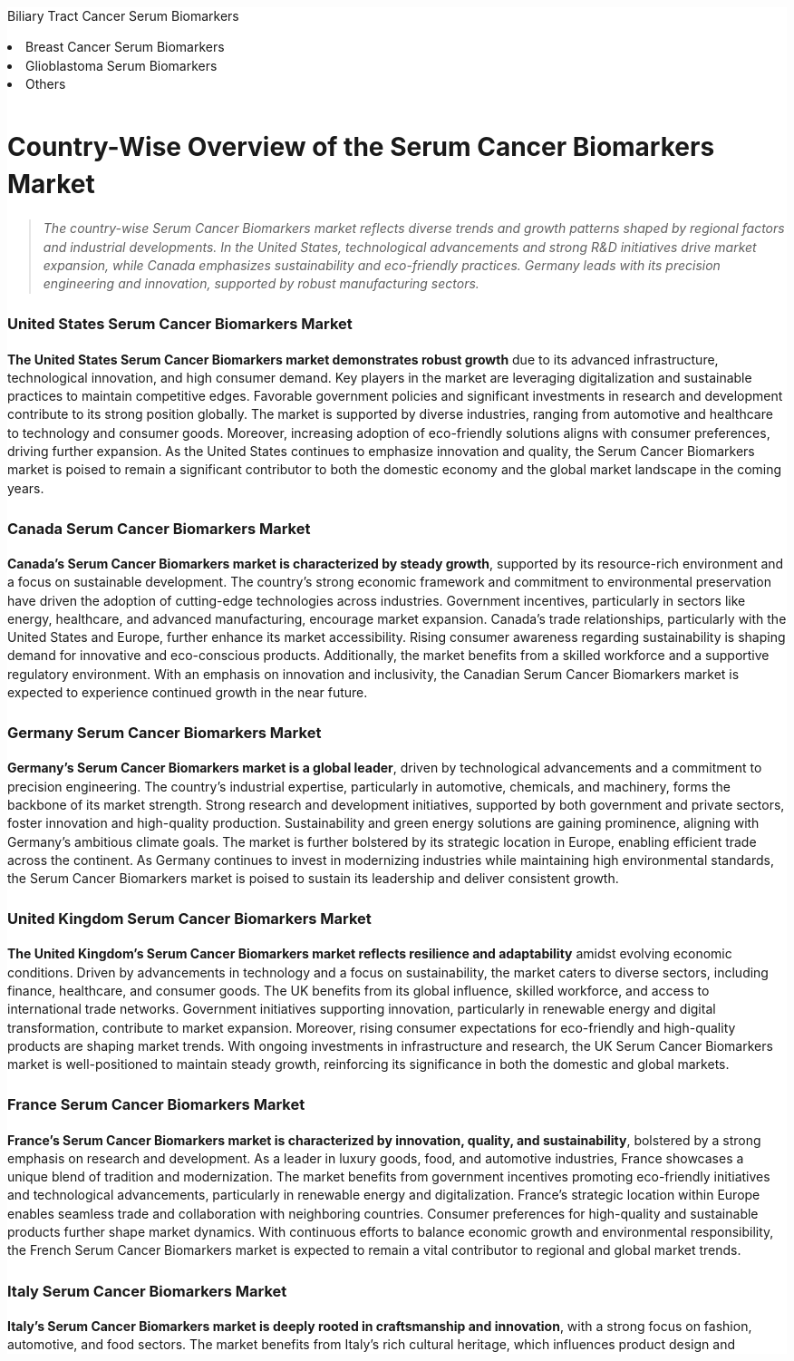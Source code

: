 Biliary Tract Cancer Serum Biomarkers</li><li>Breast Cancer Serum Biomarkers</li><li>Glioblastoma Serum Biomarkers</li><li>Others</li></ul><h1><span class="">Country-Wise Overview of the Serum Cancer Biomarkers Market<br /></span></h1><blockquote><p><em><span class="">The country-wise Serum Cancer Biomarkers market reflects diverse trends and growth patterns shaped by regional factors and industrial developments. In the United States, technological advancements and strong R&amp;D initiatives drive market expansion, while Canada emphasizes sustainability and eco-friendly practices. Germany leads with its precision engineering and innovation, supported by robust manufacturing sectors.</span></em></p></blockquote><h3><strong>United States Serum Cancer Biomarkers Market</strong></h3><p><strong>The United States Serum Cancer Biomarkers market demonstrates robust growth</strong> due to its advanced infrastructure, technological innovation, and high consumer demand. Key players in the market are leveraging digitalization and sustainable practices to maintain competitive edges. Favorable government policies and significant investments in research and development contribute to its strong position globally. The market is supported by diverse industries, ranging from automotive and healthcare to technology and consumer goods. Moreover, increasing adoption of eco-friendly solutions aligns with consumer preferences, driving further expansion. As the United States continues to emphasize innovation and quality, the Serum Cancer Biomarkers market is poised to remain a significant contributor to both the domestic economy and the global market landscape in the coming years.</p><h3><strong>Canada Serum Cancer Biomarkers Market</strong></h3><p><strong>Canada&rsquo;s Serum Cancer Biomarkers market is characterized by steady growth</strong>, supported by its resource-rich environment and a focus on sustainable development. The country&rsquo;s strong economic framework and commitment to environmental preservation have driven the adoption of cutting-edge technologies across industries. Government incentives, particularly in sectors like energy, healthcare, and advanced manufacturing, encourage market expansion. Canada&rsquo;s trade relationships, particularly with the United States and Europe, further enhance its market accessibility. Rising consumer awareness regarding sustainability is shaping demand for innovative and eco-conscious products. Additionally, the market benefits from a skilled workforce and a supportive regulatory environment. With an emphasis on innovation and inclusivity, the Canadian Serum Cancer Biomarkers market is expected to experience continued growth in the near future.</p><h3><strong>Germany Serum Cancer Biomarkers Market</strong></h3><p><strong>Germany&rsquo;s Serum Cancer Biomarkers market is a global leader</strong>, driven by technological advancements and a commitment to precision engineering. The country&rsquo;s industrial expertise, particularly in automotive, chemicals, and machinery, forms the backbone of its market strength. Strong research and development initiatives, supported by both government and private sectors, foster innovation and high-quality production. Sustainability and green energy solutions are gaining prominence, aligning with Germany&rsquo;s ambitious climate goals. The market is further bolstered by its strategic location in Europe, enabling efficient trade across the continent. As Germany continues to invest in modernizing industries while maintaining high environmental standards, the Serum Cancer Biomarkers market is poised to sustain its leadership and deliver consistent growth.</p><h3><strong>United Kingdom Serum Cancer Biomarkers Market</strong></h3><p><strong>The United Kingdom&rsquo;s Serum Cancer Biomarkers market reflects resilience and adaptability</strong> amidst evolving economic conditions. Driven by advancements in technology and a focus on sustainability, the market caters to diverse sectors, including finance, healthcare, and consumer goods. The UK benefits from its global influence, skilled workforce, and access to international trade networks. Government initiatives supporting innovation, particularly in renewable energy and digital transformation, contribute to market expansion. Moreover, rising consumer expectations for eco-friendly and high-quality products are shaping market trends. With ongoing investments in infrastructure and research, the UK Serum Cancer Biomarkers market is well-positioned to maintain steady growth, reinforcing its significance in both the domestic and global markets.</p><h3><strong>France Serum Cancer Biomarkers Market</strong></h3><p><strong>France&rsquo;s Serum Cancer Biomarkers market is characterized by innovation, quality, and sustainability</strong>, bolstered by a strong emphasis on research and development. As a leader in luxury goods, food, and automotive industries, France showcases a unique blend of tradition and modernization. The market benefits from government incentives promoting eco-friendly initiatives and technological advancements, particularly in renewable energy and digitalization. France&rsquo;s strategic location within Europe enables seamless trade and collaboration with neighboring countries. Consumer preferences for high-quality and sustainable products further shape market dynamics. With continuous efforts to balance economic growth and environmental responsibility, the French Serum Cancer Biomarkers market is expected to remain a vital contributor to regional and global market trends.</p><h3><strong>Italy Serum Cancer Biomarkers Market</strong></h3><p><strong>Italy&rsquo;s Serum Cancer Biomarkers market is deeply rooted in craftsmanship and innovation</strong>, with a strong focus on fashion, automotive, and food sectors. The market benefits from Italy&rsquo;s rich cultural heritage, which influences product design and
